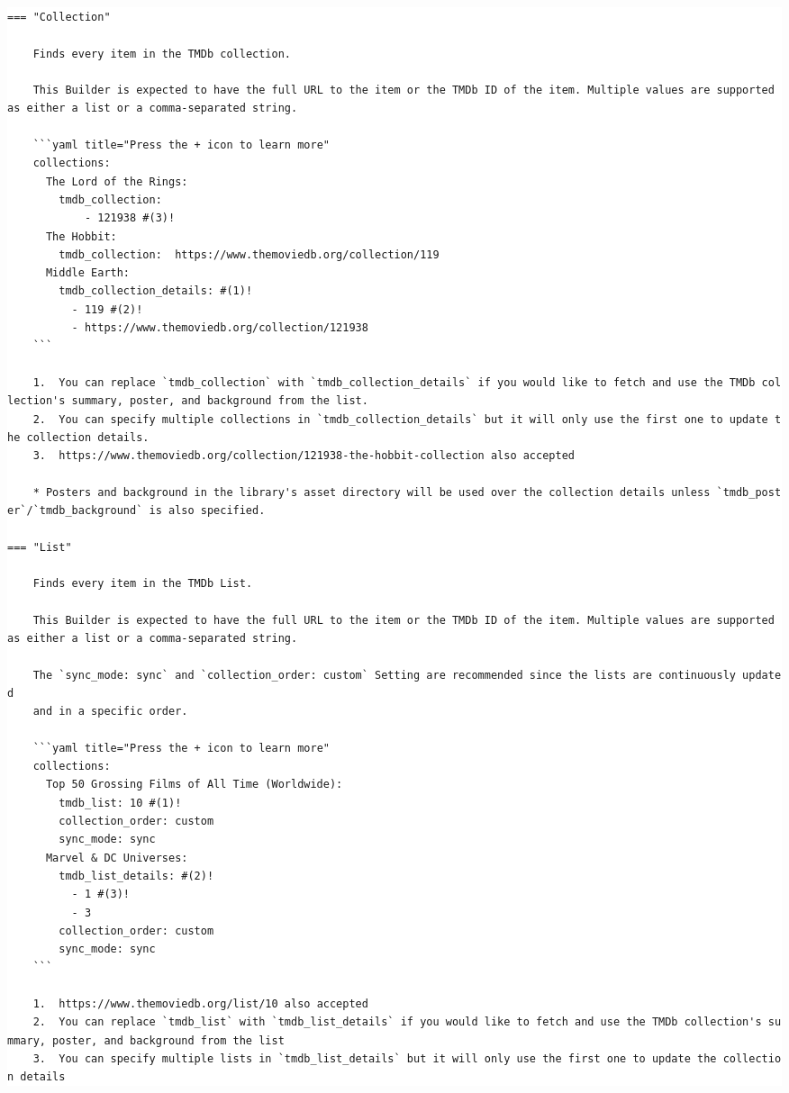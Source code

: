     
    === "Collection"
    
        Finds every item in the TMDb collection.

        This Builder is expected to have the full URL to the item or the TMDb ID of the item. Multiple values are supported as either a list or a comma-separated string.

        ```yaml title="Press the + icon to learn more"
        collections:
          The Lord of the Rings:
            tmdb_collection: 
                - 121938 #(3)!
          The Hobbit:
            tmdb_collection:  https://www.themoviedb.org/collection/119 
          Middle Earth:
            tmdb_collection_details: #(1)!
              - 119 #(2)!
              - https://www.themoviedb.org/collection/121938
        ```
    
        1.  You can replace `tmdb_collection` with `tmdb_collection_details` if you would like to fetch and use the TMDb collection's summary, poster, and background from the list. 
        2.  You can specify multiple collections in `tmdb_collection_details` but it will only use the first one to update the collection details.
        3.  https://www.themoviedb.org/collection/121938-the-hobbit-collection also accepted

        * Posters and background in the library's asset directory will be used over the collection details unless `tmdb_poster`/`tmdb_background` is also specified.
    
    === "List"
        
        Finds every item in the TMDb List.
        
        This Builder is expected to have the full URL to the item or the TMDb ID of the item. Multiple values are supported as either a list or a comma-separated string.

        The `sync_mode: sync` and `collection_order: custom` Setting are recommended since the lists are continuously updated 
        and in a specific order. 
         
        ```yaml title="Press the + icon to learn more"
        collections:
          Top 50 Grossing Films of All Time (Worldwide):
            tmdb_list: 10 #(1)!
            collection_order: custom
            sync_mode: sync
          Marvel & DC Universes:
            tmdb_list_details: #(2)!
              - 1 #(3)!
              - 3
            collection_order: custom
            sync_mode: sync
        ```

        1.  https://www.themoviedb.org/list/10 also accepted
        2.  You can replace `tmdb_list` with `tmdb_list_details` if you would like to fetch and use the TMDb collection's summary, poster, and background from the list
        3.  You can specify multiple lists in `tmdb_list_details` but it will only use the first one to update the collection details
